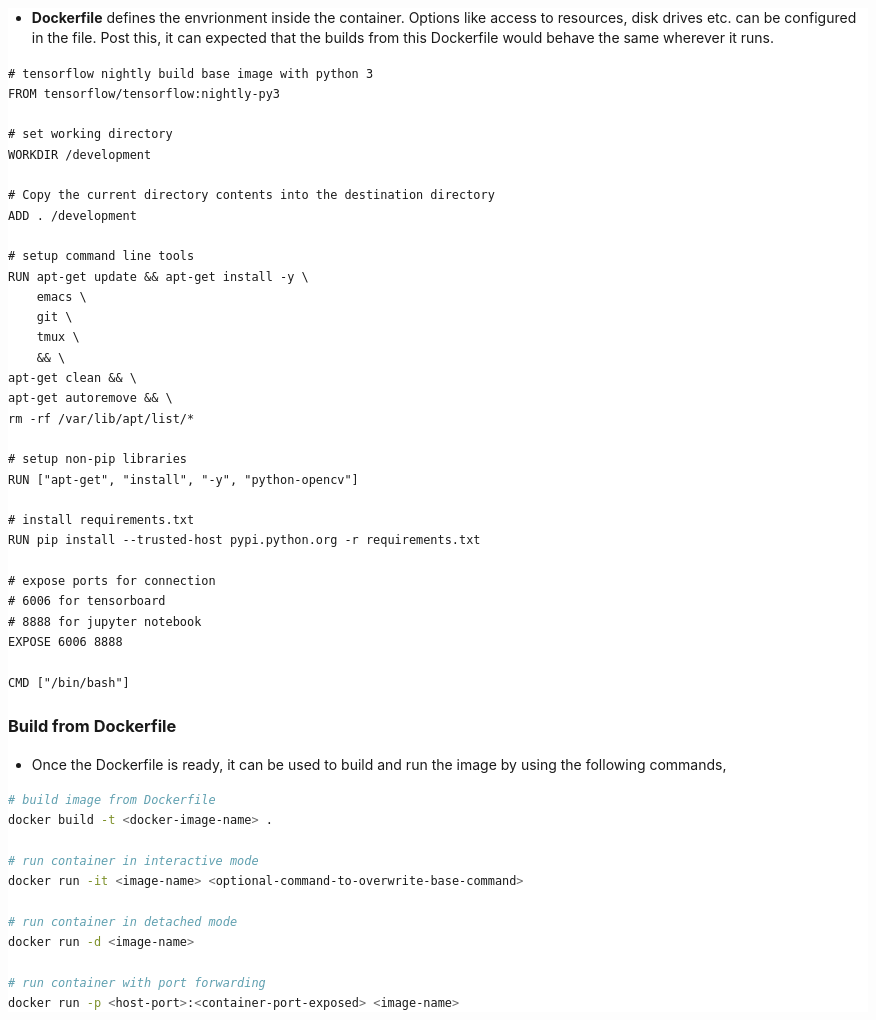 * **Dockerfile** defines the envrionment inside the container. Options like access to resources, disk drives etc. can be configured in the file. Post this, it can expected that the builds from this Dockerfile would behave the same wherever it runs.

```
# tensorflow nightly build base image with python 3
FROM tensorflow/tensorflow:nightly-py3

# set working directory
WORKDIR /development

# Copy the current directory contents into the destination directory
ADD . /development

# setup command line tools
RUN apt-get update && apt-get install -y \
    emacs \
    git \
    tmux \
    && \
apt-get clean && \
apt-get autoremove && \
rm -rf /var/lib/apt/list/*

# setup non-pip libraries
RUN ["apt-get", "install", "-y", "python-opencv"]

# install requirements.txt
RUN pip install --trusted-host pypi.python.org -r requirements.txt

# expose ports for connection
# 6006 for tensorboard
# 8888 for jupyter notebook
EXPOSE 6006 8888

CMD ["/bin/bash"]
```

### Build from Dockerfile

* Once the Dockerfile is ready, it can be used to build and run the image by using the following commands,

```sh
# build image from Dockerfile
docker build -t <docker-image-name> .

# run container in interactive mode
docker run -it <image-name> <optional-command-to-overwrite-base-command>

# run container in detached mode
docker run -d <image-name>

# run container with port forwarding
docker run -p <host-port>:<container-port-exposed> <image-name>
```
